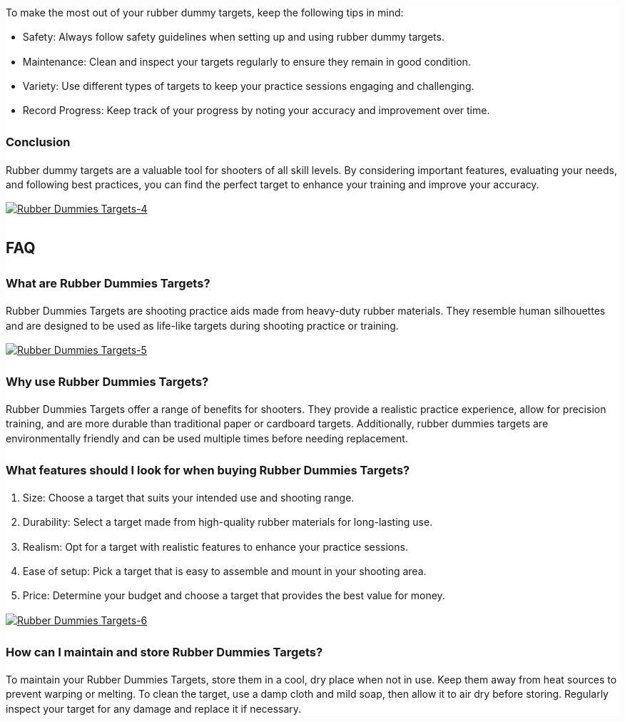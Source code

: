 To make the most out of your rubber dummy targets, keep the following tips in mind:

- Safety: Always follow safety guidelines when setting up and using rubber dummy targets.

- Maintenance: Clean and inspect your targets regularly to ensure they remain in good condition.

- Variety: Use different types of targets to keep your practice sessions engaging and challenging.

- Record Progress: Keep track of your progress by noting your accuracy and improvement over time.

### Conclusion

Rubber dummy targets are a valuable tool for shooters of all skill levels. By considering important features, evaluating your needs, and following best practices, you can find the perfect target to enhance your training and improve your accuracy.

<div><a href="https://serp.ly/@universityofguns/amazon/rubber-dummies-targets?utm_source=universityofguns&utm_medium=website&utm_campaign=universityofguns.com&utm_content=rubber-dummies-targets&utm_term=rubber-dummies-targets-4"><img src="https://imagedelivery.net/vy2bglCGN6hEeWOnSe2c7A/Rubber+Dummies+Targets-4/public" alt="Rubber Dummies Targets-4"></a></div>

## FAQ

### What are Rubber Dummies Targets?

Rubber Dummies Targets are shooting practice aids made from heavy-duty rubber materials. They resemble human silhouettes and are designed to be used as life-like targets during shooting practice or training.

<div><a href="https://serp.ly/@universityofguns/amazon/rubber-dummies-targets?utm_source=universityofguns&utm_medium=website&utm_campaign=universityofguns.com&utm_content=rubber-dummies-targets&utm_term=rubber-dummies-targets-5"><img src="https://imagedelivery.net/vy2bglCGN6hEeWOnSe2c7A/Rubber+Dummies+Targets-5/public" alt="Rubber Dummies Targets-5"></a></div>

### Why use Rubber Dummies Targets?

Rubber Dummies Targets offer a range of benefits for shooters. They provide a realistic practice experience, allow for precision training, and are more durable than traditional paper or cardboard targets. Additionally, rubber dummies targets are environmentally friendly and can be used multiple times before needing replacement.

### What features should I look for when buying Rubber Dummies Targets?

1. Size: Choose a target that suits your intended use and shooting range.

2. Durability: Select a target made from high-quality rubber materials for long-lasting use.

3. Realism: Opt for a target with realistic features to enhance your practice sessions.

4. Ease of setup: Pick a target that is easy to assemble and mount in your shooting area.

5. Price: Determine your budget and choose a target that provides the best value for money.

<div><a href="https://serp.ly/@universityofguns/amazon/rubber-dummies-targets?utm_source=universityofguns&utm_medium=website&utm_campaign=universityofguns.com&utm_content=rubber-dummies-targets&utm_term=rubber-dummies-targets-6"><img src="https://imagedelivery.net/vy2bglCGN6hEeWOnSe2c7A/Rubber+Dummies+Targets-6/public" alt="Rubber Dummies Targets-6"></a></div>

### How can I maintain and store Rubber Dummies Targets?

To maintain your Rubber Dummies Targets, store them in a cool, dry place when not in use. Keep them away from heat sources to prevent warping or melting. To clean the target, use a damp cloth and mild soap, then allow it to air dry before storing. Regularly inspect your target for any damage and replace it if necessary.
